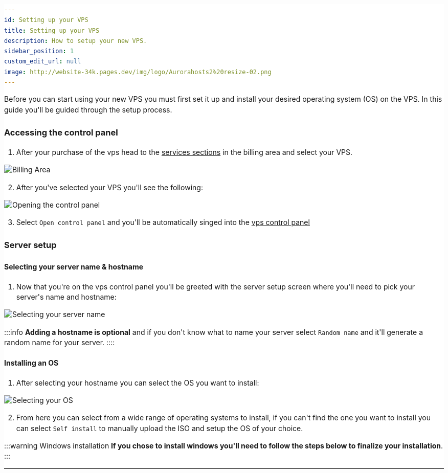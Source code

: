 ```yaml
---
id: Setting up your VPS
title: Setting up your VPS
description: How to setup your new VPS.
sidebar_position: 1
custom_edit_url: null
image: http://website-34k.pages.dev/img/logo/Aurorahosts2%20resize-02.png
---
```


Before you can start using your new VPS you must first set it up and install your desired operating system (OS) on the VPS. In this guide you'll be guided through the setup process.

### Accessing the control panel

1. After your purchase of the vps head to the [services sections](https://billing.aurorahosts.com/clientarea.php?action=services) in the billing area and select your VPS.

<div class="text--center"><img src={require('../../images/VPS/Setup/1_Services.png').default} alt="Billing Area" height="90%" width="90%"/></div>

2. After you've selected your VPS you'll see the following:

<div class="text--center"><img src={require('../../images/VPS/Setup/2_Select_Control.png').default} alt="Opening the control panel" height="90%" width="90%"/></div>

3. Select `Open control panel` and you'll be automatically singed into the [vps control panel](https://virt.aurorahosts.com)

### Server setup

#### Selecting your server name & hostname
1. Now that you're on the vps control panel you'll be greeted with the server setup screen where you'll need to pick your server's name and hostname:

<div class="text--center"><img src={require('../../images/VPS/Setup/3_Selecting_Name.png').default} alt="Selecting your server name" height="90%" width="90%"/></div>

:::info
**Adding a hostname is optional** and if you don't know what to name your server select `Random name` and it'll generate a random name for your server.
::::

#### Installing an OS

1. After selecting your hostname you can select the OS you want to install:

<div class="text--center"><img src={require('../../images/VPS/Setup/4_Selecting_OS.png').default} alt="Selecting your OS" height="90%" width="90%"/></div>

2. From here you can select from a wide range of operating systems to install, if you can't find the one you want to install you can select `Self install` to manually upload the ISO and setup the OS of your choice.

:::warning Windows installation
**If you chose to install windows you'll need to follow the steps below to finalize your installation**.
:::

---